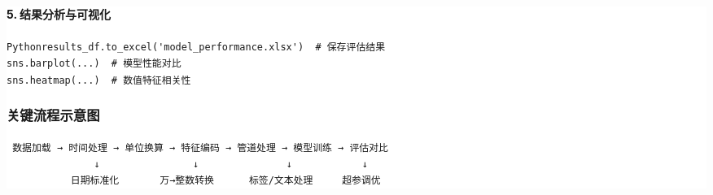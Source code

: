 #### 5. **结果分析与可视化**

```
Pythonresults_df.to_excel('model_performance.xlsx')  # 保存评估结果
sns.barplot(...)  # 模型性能对比
sns.heatmap(...)  # 数值特征相关性
```

### 关键流程示意图

```
 数据加载 → 时间处理 → 单位换算 → 特征编码 → 管道处理 → 模型训练 → 评估对比
               ↓                ↓               ↓            ↓
           日期标准化       万→整数转换      标签/文本处理     超参调优
```